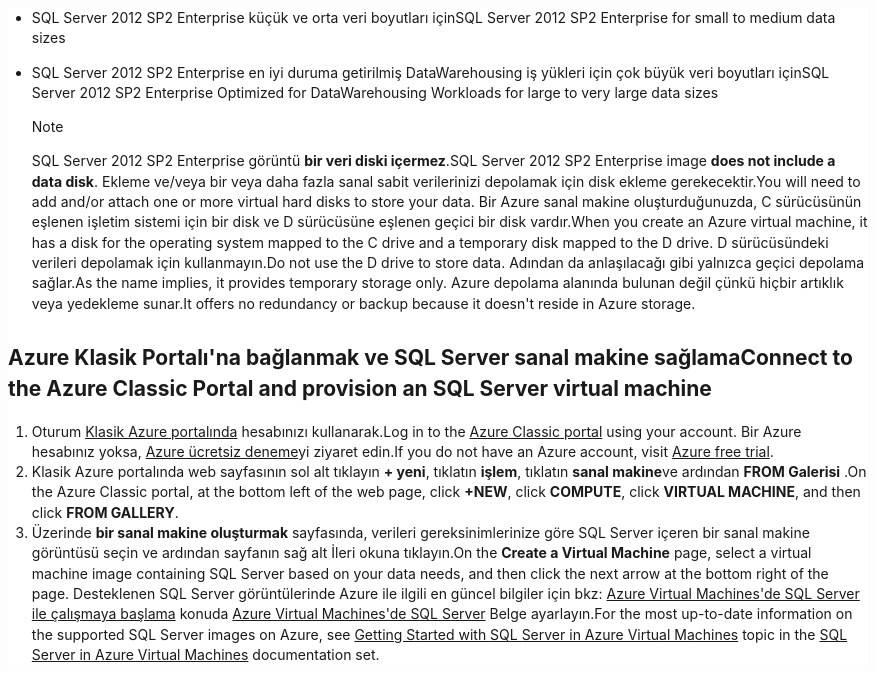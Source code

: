 * <span data-ttu-id="4a82c-110">SQL Server 2012 SP2 Enterprise küçük ve orta veri boyutları için</span><span class="sxs-lookup"><span data-stu-id="4a82c-110">SQL Server 2012 SP2 Enterprise for small to medium data sizes</span></span>
* <span data-ttu-id="4a82c-111">SQL Server 2012 SP2 Enterprise en iyi duruma getirilmiş DataWarehousing iş yükleri için çok büyük veri boyutları için</span><span class="sxs-lookup"><span data-stu-id="4a82c-111">SQL Server 2012 SP2 Enterprise Optimized for DataWarehousing Workloads for large to very large data sizes</span></span>
  
  > [!NOTE]
  > <span data-ttu-id="4a82c-112">SQL Server 2012 SP2 Enterprise görüntü **bir veri diski içermez**.</span><span class="sxs-lookup"><span data-stu-id="4a82c-112">SQL Server 2012 SP2 Enterprise image **does not include a data disk**.</span></span> <span data-ttu-id="4a82c-113">Ekleme ve/veya bir veya daha fazla sanal sabit verilerinizi depolamak için disk ekleme gerekecektir.</span><span class="sxs-lookup"><span data-stu-id="4a82c-113">You will need to add and/or attach one or more virtual hard disks to store your data.</span></span> <span data-ttu-id="4a82c-114">Bir Azure sanal makine oluşturduğunuzda, C sürücüsünün eşlenen işletim sistemi için bir disk ve D sürücüsüne eşlenen geçici bir disk vardır.</span><span class="sxs-lookup"><span data-stu-id="4a82c-114">When you create an Azure virtual machine, it has a disk for the operating system mapped to the C drive and a temporary disk mapped to the D drive.</span></span> <span data-ttu-id="4a82c-115">D sürücüsündeki verileri depolamak için kullanmayın.</span><span class="sxs-lookup"><span data-stu-id="4a82c-115">Do not use the D drive to store data.</span></span> <span data-ttu-id="4a82c-116">Adından da anlaşılacağı gibi yalnızca geçici depolama sağlar.</span><span class="sxs-lookup"><span data-stu-id="4a82c-116">As the name implies, it provides temporary storage only.</span></span> <span data-ttu-id="4a82c-117">Azure depolama alanında bulunan değil çünkü hiçbir artıklık veya yedekleme sunar.</span><span class="sxs-lookup"><span data-stu-id="4a82c-117">It offers no redundancy or backup because it doesn't reside in Azure storage.</span></span>
  > 
  > 

## <span data-ttu-id="4a82c-118"><a name="Provision"></a>Azure Klasik Portalı'na bağlanmak ve SQL Server sanal makine sağlama</span><span class="sxs-lookup"><span data-stu-id="4a82c-118"><a name="Provision"></a>Connect to the Azure Classic Portal and provision an SQL Server virtual machine</span></span>
1. <span data-ttu-id="4a82c-119">Oturum [Klasik Azure portalında](http://manage.windowsazure.com/) hesabınızı kullanarak.</span><span class="sxs-lookup"><span data-stu-id="4a82c-119">Log in to the [Azure Classic portal](http://manage.windowsazure.com/) using your account.</span></span>
   <span data-ttu-id="4a82c-120">Bir Azure hesabınız yoksa, [Azure ücretsiz deneme](https://azure.microsoft.com/pricing/free-trial/)yi ziyaret edin.</span><span class="sxs-lookup"><span data-stu-id="4a82c-120">If you do not have an Azure account, visit [Azure free trial](https://azure.microsoft.com/pricing/free-trial/).</span></span>
2. <span data-ttu-id="4a82c-121">Klasik Azure portalında web sayfasının sol alt tıklayın **+ yeni**, tıklatın **işlem**, tıklatın **sanal makine**ve ardından **FROM Galerisi** .</span><span class="sxs-lookup"><span data-stu-id="4a82c-121">On the Azure Classic portal, at the bottom left of the web page, click **+NEW**, click **COMPUTE**, click **VIRTUAL MACHINE**, and then click **FROM GALLERY**.</span></span>
3. <span data-ttu-id="4a82c-122">Üzerinde **bir sanal makine oluşturmak** sayfasında, verileri gereksinimlerinize göre SQL Server içeren bir sanal makine görüntüsü seçin ve ardından sayfanın sağ alt İleri okuna tıklayın.</span><span class="sxs-lookup"><span data-stu-id="4a82c-122">On the **Create a Virtual Machine** page, select a virtual machine image containing SQL Server based on your data needs, and then click the next arrow at the bottom right of the page.</span></span> <span data-ttu-id="4a82c-123">Desteklenen SQL Server görüntülerinde Azure ile ilgili en güncel bilgiler için bkz: [Azure Virtual Machines'de SQL Server ile çalışmaya başlama](http://go.microsoft.com/fwlink/p/?LinkId=294720) konuda [Azure Virtual Machines'de SQL Server](http://go.microsoft.com/fwlink/p/?LinkId=294719) Belge ayarlayın.</span><span class="sxs-lookup"><span data-stu-id="4a82c-123">For the most up-to-date information on the supported SQL Server images on Azure, see [Getting Started with SQL Server in Azure Virtual Machines](http://go.microsoft.com/fwlink/p/?LinkId=294720) topic in the [SQL Server in Azure Virtual Machines](http://go.microsoft.com/fwlink/p/?LinkId=294719) documentation set.</span></span>
   

[1]: ./media/machine-learning-data-science-setup-sql-server-virtual-machine/selectsqlvmimg.png
[2]: ./media/machine-learning-data-science-setup-sql-server-virtual-machine/4vm-config.png
[3]: ./media/machine-learning-data-science-setup-sql-server-virtual-machine/sqlvmports.png
[4]: ./media/machine-learning-data-science-setup-sql-server-virtual-machine/vmpostopts.png
[6]: ./media/machine-learning-data-science-setup-sql-server-virtual-machine/19connect-to-server.png
[7]: ./media/machine-learning-data-science-setup-sql-server-virtual-machine/20server-properties.png
[8]: ./media/machine-learning-data-science-setup-sql-server-virtual-machine/21mixed-mode.png
[9]: ./media/machine-learning-data-science-setup-sql-server-virtual-machine/22restart2.png
[10]: ./media/machine-learning-data-science-setup-sql-server-virtual-machine/23new-login.png
[11]: ./media/machine-learning-data-science-setup-sql-server-virtual-machine/24test-login.png
[12]: ./media/machine-learning-data-science-setup-sql-server-virtual-machine/25sysadmin.png
[13]: ./media/machine-learning-data-science-setup-sql-server-virtual-machine/amlreader.png
[15]: ./media/machine-learning-data-science-setup-sql-server-virtual-machine/vmshutdown.png
